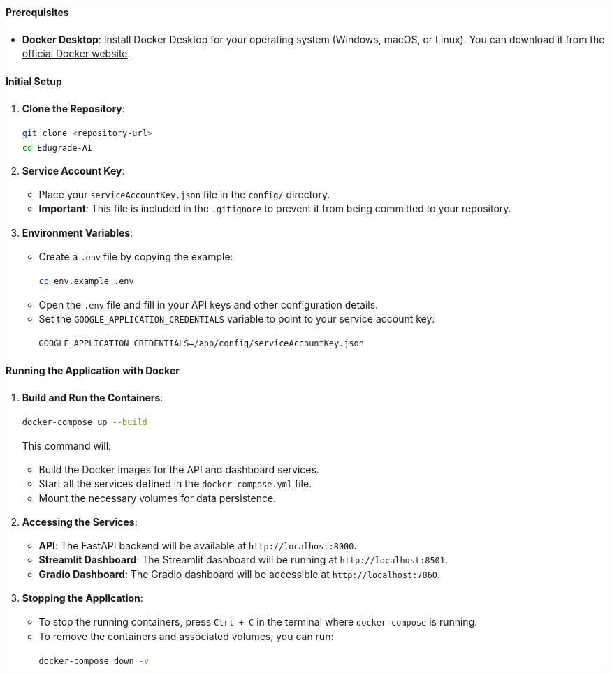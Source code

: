 #### Prerequisites

- **Docker Desktop**: Install Docker Desktop for your operating system (Windows, macOS, or Linux). You can download it from the [official Docker website](https://www.docker.com/products/docker-desktop/).

#### Initial Setup

1.  **Clone the Repository**:
    ```bash
    git clone <repository-url>
    cd Edugrade-AI
    ```

2.  **Service Account Key**:
    - Place your `serviceAccountKey.json` file in the `config/` directory.
    - **Important**: This file is included in the `.gitignore` to prevent it from being committed to your repository.

3.  **Environment Variables**:
    - Create a `.env` file by copying the example:
      ```bash
      cp env.example .env
      ```
    - Open the `.env` file and fill in your API keys and other configuration details.
    - Set the `GOOGLE_APPLICATION_CREDENTIALS` variable to point to your service account key:
      ```
      GOOGLE_APPLICATION_CREDENTIALS=/app/config/serviceAccountKey.json
      ```

#### Running the Application with Docker

1.  **Build and Run the Containers**:
    ```bash
    docker-compose up --build
    ```
    This command will:
    - Build the Docker images for the API and dashboard services.
    - Start all the services defined in the `docker-compose.yml` file.
    - Mount the necessary volumes for data persistence.

2.  **Accessing the Services**:
    - **API**: The FastAPI backend will be available at `http://localhost:8000`.
    - **Streamlit Dashboard**: The Streamlit dashboard will be running at `http://localhost:8501`.
    - **Gradio Dashboard**: The Gradio dashboard will be accessible at `http://localhost:7860`.

3.  **Stopping the Application**:
    - To stop the running containers, press `Ctrl + C` in the terminal where `docker-compose` is running.
    - To remove the containers and associated volumes, you can run:
      ```bash
      docker-compose down -v
      ```
